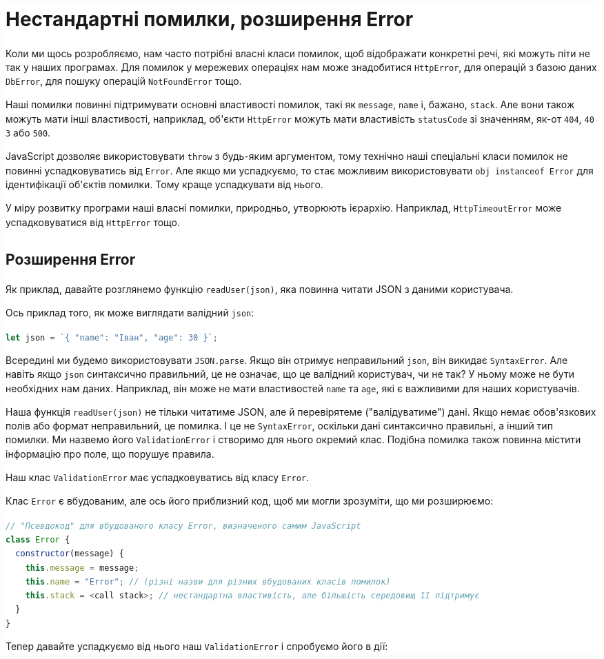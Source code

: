 # Нестандартні помилки, розширення Error

Коли ми щось розробляємо, нам часто потрібні власні класи помилок, щоб відображати конкретні речі, які можуть піти не так у наших програмах. Для помилок у мережевих операціях нам може знадобитися `HttpError`, для операцій з базою даних `DbError`, для пошуку операцій `NotFoundError` тощо.

Наші помилки повинні підтримувати основні властивості помилок, такі як `message`, `name` і, бажано, `stack`. Але вони також можуть мати інші властивості, наприклад, об'єкти `HttpError` можуть мати властивість `statusCode` зі значенням, як-от `404`, `403` або `500`.

JavaScript дозволяє використовувати `throw` з будь-яким аргументом, тому технічно наші спеціальні класи помилок не повинні успадковуватись від `Error`. Але якщо ми успадкуємо, то стає можливим використовувати `obj instanceof Error` для ідентифікації об'єктів помилки. Тому краще успадкувати від нього.

У міру розвитку програми наші власні помилки, природньо, утворюють ієрархію. Наприклад, `HttpTimeoutError` може успадковуватися від `HttpError` тощо.

## Розширення Error

Як приклад, давайте розглянемо функцію `readUser(json)`, яка повинна читати JSON з даними користувача.

Ось приклад того, як може виглядати валідний `json`:
```js
let json = `{ "name": "Іван", "age": 30 }`;
```

Всередині ми будемо використовувати `JSON.parse`. Якщо він отримує неправильний `json`, він викидає `SyntaxError`. Але навіть якщо `json` синтаксично правильний, це не означає, що це валідний користувач, чи не так? У ньому може не бути необхідних нам даних. Наприклад, він може не мати властивостей `name` та `age`, які є важливими для наших користувачів.

Наша функція `readUser(json)` не тільки читатиме JSON, але й перевірятеме ("валідуватиме") дані. Якщо немає обов'язкових полів або формат неправильний, це помилка. І це не `SyntaxError`, оскільки дані синтаксично правильні, а інший тип помилки. Ми назвемо його `ValidationError` і створимо для нього окремий клас. Подібна помилка також повинна містити інформацію про поле, що порушує правила.

Наш клас `ValidationError` має успадковуватись від класу `Error`.

Клас `Error` є вбудованим, але ось його приблизний код, щоб ми могли зрозуміти, що ми розширюємо:

```js
// "Псевдокод" для вбудованого класу Error, визначеного самим JavaScript
class Error {
  constructor(message) {
    this.message = message;
    this.name = "Error"; // (різні назви для різних вбудованих класів помилок)
    this.stack = <call stack>; // нестандартна властивість, але більшість середовищ її підтримує
  }
}
```

Тепер давайте успадкуємо від нього наш `ValidationError` і спробуємо його в дії:
